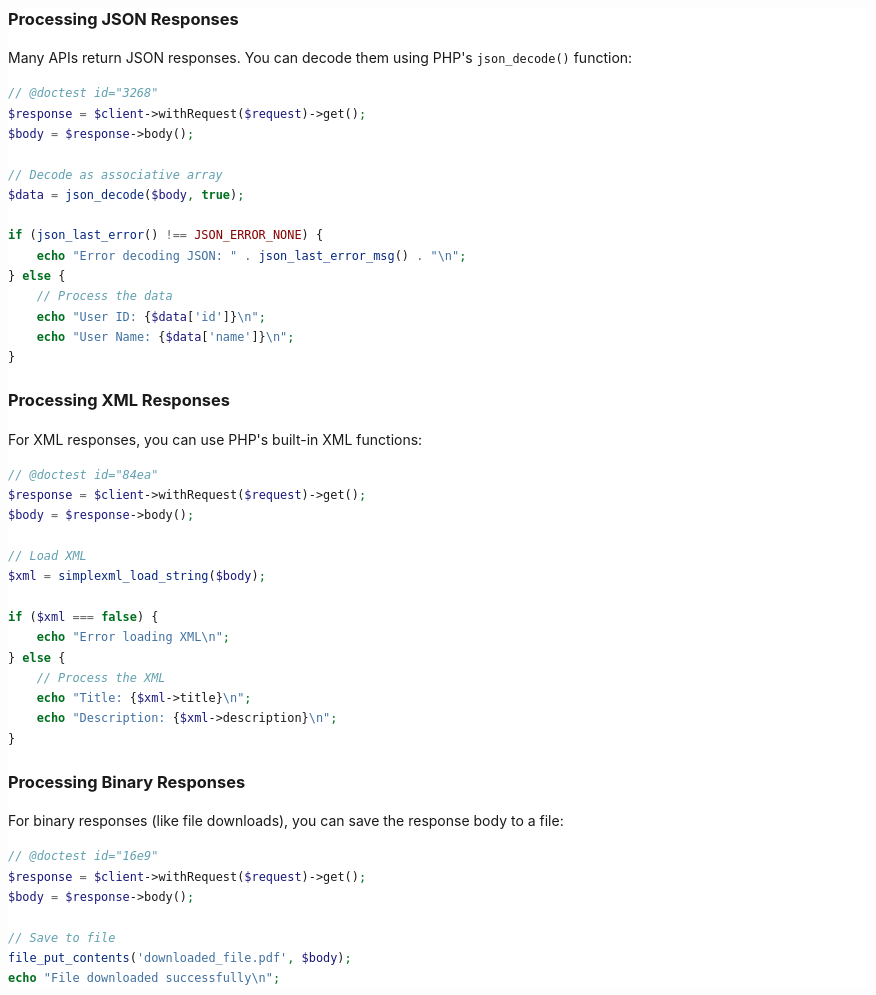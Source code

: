 ### Processing JSON Responses

Many APIs return JSON responses. You can decode them using PHP's `json_decode()` function:

```php
// @doctest id="3268"
$response = $client->withRequest($request)->get();
$body = $response->body();

// Decode as associative array
$data = json_decode($body, true);

if (json_last_error() !== JSON_ERROR_NONE) {
    echo "Error decoding JSON: " . json_last_error_msg() . "\n";
} else {
    // Process the data
    echo "User ID: {$data['id']}\n";
    echo "User Name: {$data['name']}\n";
}
```

### Processing XML Responses

For XML responses, you can use PHP's built-in XML functions:

```php
// @doctest id="84ea"
$response = $client->withRequest($request)->get();
$body = $response->body();

// Load XML
$xml = simplexml_load_string($body);

if ($xml === false) {
    echo "Error loading XML\n";
} else {
    // Process the XML
    echo "Title: {$xml->title}\n";
    echo "Description: {$xml->description}\n";
}
```

### Processing Binary Responses

For binary responses (like file downloads), you can save the response body to a file:

```php
// @doctest id="16e9"
$response = $client->withRequest($request)->get();
$body = $response->body();

// Save to file
file_put_contents('downloaded_file.pdf', $body);
echo "File downloaded successfully\n";
```
